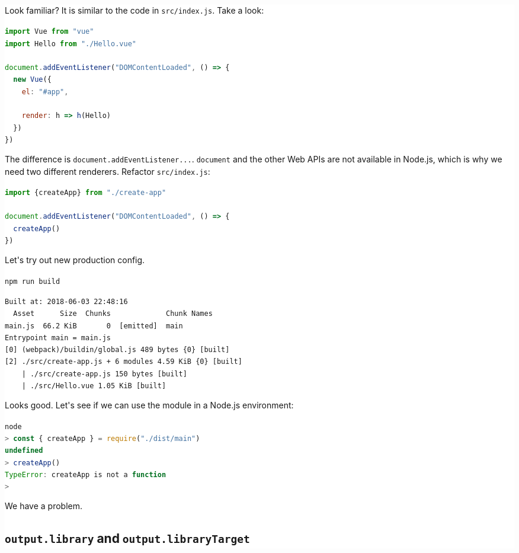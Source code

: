 Look familiar? It is similar to the code in `src/index.js`. Take a look:

```js
import Vue from "vue"
import Hello from "./Hello.vue"

document.addEventListener("DOMContentLoaded", () => {
  new Vue({
    el: "#app",
    
    render: h => h(Hello)
  })
})
```

The difference is `document.addEventListener...`. `document` and the other Web APIs are not available in Node.js, which is why we need two different renderers. Refactor `src/index.js`:

```js
import {createApp} from "./create-app"

document.addEventListener("DOMContentLoaded", () => {
  createApp()
})
```

Let's try out new production config.

```
npm run build
```

```
Built at: 2018-06-03 22:48:16
  Asset      Size  Chunks             Chunk Names
main.js  66.2 KiB       0  [emitted]  main
Entrypoint main = main.js
[0] (webpack)/buildin/global.js 489 bytes {0} [built]
[2] ./src/create-app.js + 6 modules 4.59 KiB {0} [built]
    | ./src/create-app.js 150 bytes [built]
    | ./src/Hello.vue 1.05 KiB [built]
```

Looks good. Let's see if we can use the module in a Node.js environment:

```js
node
> const { createApp } = require("./dist/main")
undefined
> createApp()
TypeError: createApp is not a function
>
```

We have a problem.

## `output.library` and `output.libraryTarget`
